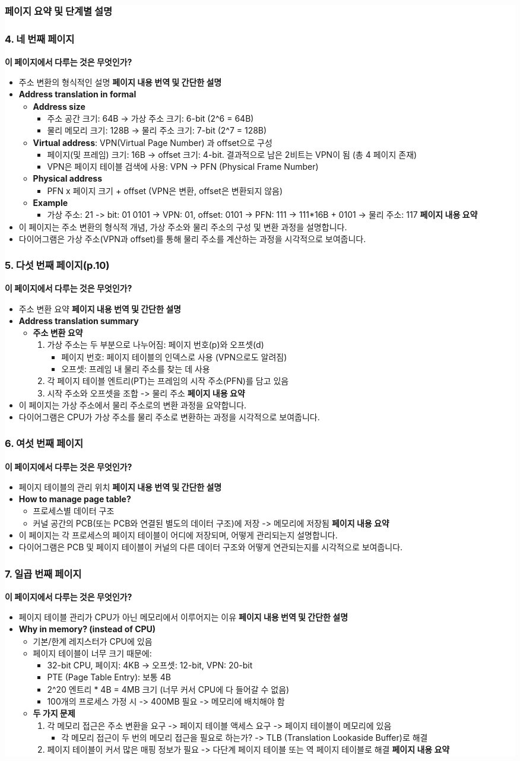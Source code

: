   
### 페이지 요약 및 단계별 설명
### 4. 네 번째 페이지
**이 페이지에서 다루는 것은 무엇인가?**
- 주소 변환의 형식적인 설명
**페이지 내용 번역 및 간단한 설명**
- **Address translation in formal**
    - **Address size**
        - 주소 공간 크기: 64B -> 가상 주소 크기: 6-bit (2^6 = 64B)
        - 물리 메모리 크기: 128B -> 물리 주소 크기: 7-bit (2^7 = 128B)
    - **Virtual address**: VPN(Virtual Page Number) 과 offset으로 구성
        - 페이지(및 프레임) 크기: 16B -> offset 크기: 4-bit. 결과적으로 남은 2비트는 VPN이 됨 (총 4 페이지 존재)
        - VPN은 페이지 테이블 검색에 사용: VPN -> PFN (Physical Frame Number)
    - **Physical address**
        - PFN x 페이지 크기 + offset (VPN은 변환, offset은 변환되지 않음)
    - **Example**
        - 가상 주소: 21 -> bit: 01 0101 -> VPN: 01, offset: 0101 -> PFN: 111 -> 111*16B + 0101 -> 물리 주소: 117
**페이지 내용 요약**
- 이 페이지는 주소 변환의 형식적 개념, 가상 주소와 물리 주소의 구성 및 변환 과정을 설명합니다.
- 다이어그램은 가상 주소(VPN과 offset)를 통해 물리 주소를 계산하는 과정을 시각적으로 보여줍니다.
### 5. 다섯 번째 페이지(p.10)
**이 페이지에서 다루는 것은 무엇인가?**
- 주소 변환 요약
**페이지 내용 번역 및 간단한 설명**
- **Address translation summary**
    - **주소 변환 요약**
        1. 가상 주소는 두 부분으로 나누어짐: 페이지 번호(p)와 오프셋(d)
            - 페이지 번호: 페이지 테이블의 인덱스로 사용 (VPN으로도 알려짐)
            - 오프셋: 프레임 내 물리 주소를 찾는 데 사용
        2. 각 페이지 테이블 엔트리(PT)는 프레임의 시작 주소(PFN)를 담고 있음
        3. 시작 주소와 오프셋을 조합 -> 물리 주소
**페이지 내용 요약**
- 이 페이지는 가상 주소에서 물리 주소로의 변환 과정을 요약합니다.
- 다이어그램은 CPU가 가상 주소를 물리 주소로 변환하는 과정을 시각적으로 보여줍니다.
### 6. 여섯 번째 페이지
**이 페이지에서 다루는 것은 무엇인가?**
- 페이지 테이블의 관리 위치
**페이지 내용 번역 및 간단한 설명**
- **How to manage page table?**
    - 프로세스별 데이터 구조
    - 커널 공간의 PCB(또는 PCB와 연결된 별도의 데이터 구조)에 저장 -> 메모리에 저장됨
**페이지 내용 요약**
- 이 페이지는 각 프로세스의 페이지 테이블이 어디에 저장되며, 어떻게 관리되는지 설명합니다.
- 다이어그램은 PCB 및 페이지 테이블이 커널의 다른 데이터 구조와 어떻게 연관되는지를 시각적으로 보여줍니다.
### 7. 일곱 번째 페이지
**이 페이지에서 다루는 것은 무엇인가?**
- 페이지 테이블 관리가 CPU가 아닌 메모리에서 이루어지는 이유
**페이지 내용 번역 및 간단한 설명**
- **Why in memory? (instead of CPU)**
    - 기본/한계 레지스터가 CPU에 있음
    - 페이지 테이블이 너무 크기 때문에:
        - 32-bit CPU, 페이지: 4KB -> 오프셋: 12-bit, VPN: 20-bit
        - PTE (Page Table Entry): 보통 4B
        - 2^20 엔트리 * 4B = 4MB 크기 (너무 커서 CPU에 다 들어갈 수 없음)
        - 100개의 프로세스 가정 시 -> 400MB 필요 -> 메모리에 배치해야 함
    - **두 가지 문제**
        1. 각 메모리 접근은 주소 변환을 요구 -> 페이지 테이블 액세스 요구 -> 페이지 테이블이 메모리에 있음
            - 각 메모리 접근이 두 번의 메모리 접근을 필요로 하는가? -> TLB (Translation Lookaside Buffer)로 해결
        2. 페이지 테이블이 커서 많은 매핑 정보가 필요 -> 다단계 페이지 테이블 또는 역 페이지 테이블로 해결
**페이지 내용 요약**